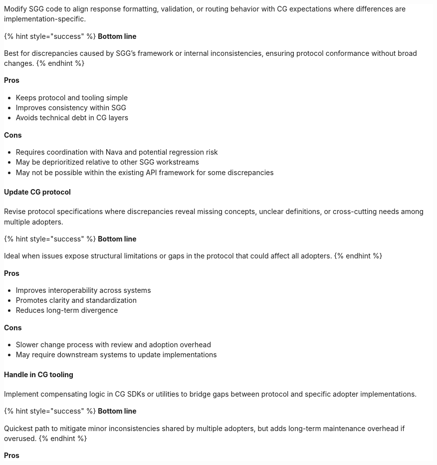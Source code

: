 Modify SGG code to align response formatting, validation, or routing behavior with CG expectations where differences are implementation-specific.

{% hint style="success" %}
**Bottom line**

Best for discrepancies caused by SGG’s framework or internal inconsistencies, ensuring protocol conformance without broad changes.
{% endhint %}

**Pros**

* Keeps protocol and tooling simple
* Improves consistency within SGG
* Avoids technical debt in CG layers

**Cons**

* Requires coordination with Nava and potential regression risk
* May be deprioritized relative to other SGG workstreams
* May not be possible within the existing API framework for some discrepancies

#### Update CG protocol

Revise protocol specifications where discrepancies reveal missing concepts, unclear definitions, or cross-cutting needs among multiple adopters.

{% hint style="success" %}
**Bottom line**

Ideal when issues expose structural limitations or gaps in the protocol that could affect all adopters.
{% endhint %}

**Pros**

* Improves interoperability across systems
* Promotes clarity and standardization
* Reduces long-term divergence

**Cons**

* Slower change process with review and adoption overhead
* May require downstream systems to update implementations

#### Handle in CG tooling

Implement compensating logic in CG SDKs or utilities to bridge gaps between protocol and specific adopter implementations.

{% hint style="success" %}
**Bottom line**

Quickest path to mitigate minor inconsistencies shared by multiple adopters, but adds long-term maintenance overhead if overused.
{% endhint %}

**Pros**
